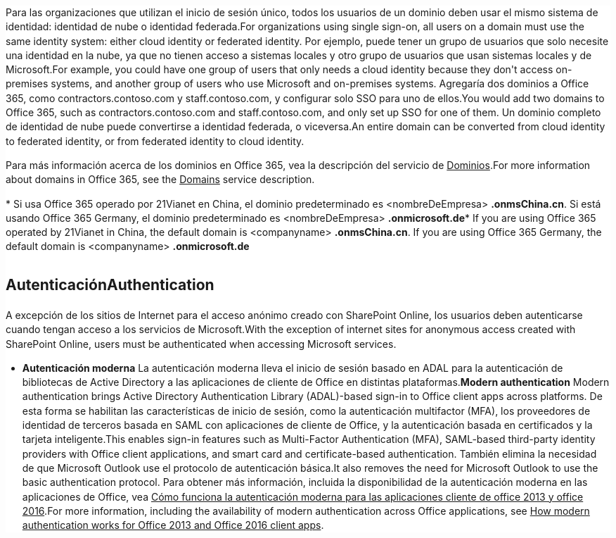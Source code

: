 <span data-ttu-id="a2cf3-129">Para las organizaciones que utilizan el inicio de sesión único, todos los usuarios de un dominio deben usar el mismo sistema de identidad: identidad de nube o identidad federada.</span><span class="sxs-lookup"><span data-stu-id="a2cf3-129">For organizations using single sign-on, all users on a domain must use the same identity system: either cloud identity or federated identity.</span></span> <span data-ttu-id="a2cf3-130">Por ejemplo, puede tener un grupo de usuarios que solo necesite una identidad en la nube, ya que no tienen acceso a sistemas locales y otro grupo de usuarios que usan sistemas locales y de Microsoft.</span><span class="sxs-lookup"><span data-stu-id="a2cf3-130">For example, you could have one group of users that only needs a cloud identity because they don't access on-premises systems, and another group of users who use Microsoft and on-premises systems.</span></span> <span data-ttu-id="a2cf3-131">Agregaría dos dominios a Office 365, como contractors.contoso.com y staff.contoso.com, y configurar solo SSO para uno de ellos.</span><span class="sxs-lookup"><span data-stu-id="a2cf3-131">You would add two domains to Office 365, such as contractors.contoso.com and staff.contoso.com, and only set up SSO for one of them.</span></span> <span data-ttu-id="a2cf3-132">Un dominio completo de identidad de nube puede convertirse a identidad federada, o viceversa.</span><span class="sxs-lookup"><span data-stu-id="a2cf3-132">An entire domain can be converted from cloud identity to federated identity, or from federated identity to cloud identity.</span></span>
  
<span data-ttu-id="a2cf3-133">Para más información acerca de los dominios en Office 365, vea la descripción del servicio de [Dominios](domains.md).</span><span class="sxs-lookup"><span data-stu-id="a2cf3-133">For more information about domains in Office 365, see the [Domains](domains.md) service description.</span></span> 
  
<span data-ttu-id="a2cf3-p109">\* Si usa Office 365 operado por 21Vianet en China, el dominio predeterminado es \<nombreDeEmpresa\> **.onmsChina.cn**. Si está usando Office 365 Germany, el dominio predeterminado es \<nombreDeEmpresa\> **.onmicrosoft.de**</span><span class="sxs-lookup"><span data-stu-id="a2cf3-p109">\* If you are using Office 365 operated by 21Vianet in China, the default domain is \<companyname\> **.onmsChina.cn**. If you are using Office 365 Germany, the default domain is \<companyname\> **.onmicrosoft.de**</span></span>
  
## <a name="authentication"></a><span data-ttu-id="a2cf3-136">Autenticación</span><span class="sxs-lookup"><span data-stu-id="a2cf3-136">Authentication</span></span>

<span data-ttu-id="a2cf3-137">A excepción de los sitios de Internet para el acceso anónimo creado con SharePoint Online, los usuarios deben autenticarse cuando tengan acceso a los servicios de Microsoft.</span><span class="sxs-lookup"><span data-stu-id="a2cf3-137">With the exception of internet sites for anonymous access created with SharePoint Online, users must be authenticated when accessing Microsoft services.</span></span> 
  
- <span data-ttu-id="a2cf3-138">**Autenticación moderna** La autenticación moderna lleva el inicio de sesión basado en ADAL para la autenticación de bibliotecas de Active Directory a las aplicaciones de cliente de Office en distintas plataformas.</span><span class="sxs-lookup"><span data-stu-id="a2cf3-138">**Modern authentication** Modern authentication brings Active Directory Authentication Library (ADAL)-based sign-in to Office client apps across platforms.</span></span> <span data-ttu-id="a2cf3-139">De esta forma se habilitan las características de inicio de sesión, como la autenticación multifactor (MFA), los proveedores de identidad de terceros basada en SAML con aplicaciones de cliente de Office, y la autenticación basada en certificados y la tarjeta inteligente.</span><span class="sxs-lookup"><span data-stu-id="a2cf3-139">This enables sign-in features such as Multi-Factor Authentication (MFA), SAML-based third-party identity providers with Office client applications, and smart card and certificate-based authentication.</span></span> <span data-ttu-id="a2cf3-140">También elimina la necesidad de que Microsoft Outlook use el protocolo de autenticación básica.</span><span class="sxs-lookup"><span data-stu-id="a2cf3-140">It also removes the need for Microsoft Outlook to use the basic authentication protocol.</span></span> <span data-ttu-id="a2cf3-141">Para obtener más información, incluida la disponibilidad de la autenticación moderna en las aplicaciones de Office, vea [Cómo funciona la autenticación moderna para las aplicaciones cliente de office 2013 y office 2016](https://docs.microsoft.com/office365/enterprise/modern-auth-for-office-2013-and-2016).</span><span class="sxs-lookup"><span data-stu-id="a2cf3-141">For more information, including the availability of modern authentication across Office applications, see [How modern authentication works for Office 2013 and Office 2016 client apps](https://docs.microsoft.com/office365/enterprise/modern-auth-for-office-2013-and-2016).</span></span>
    